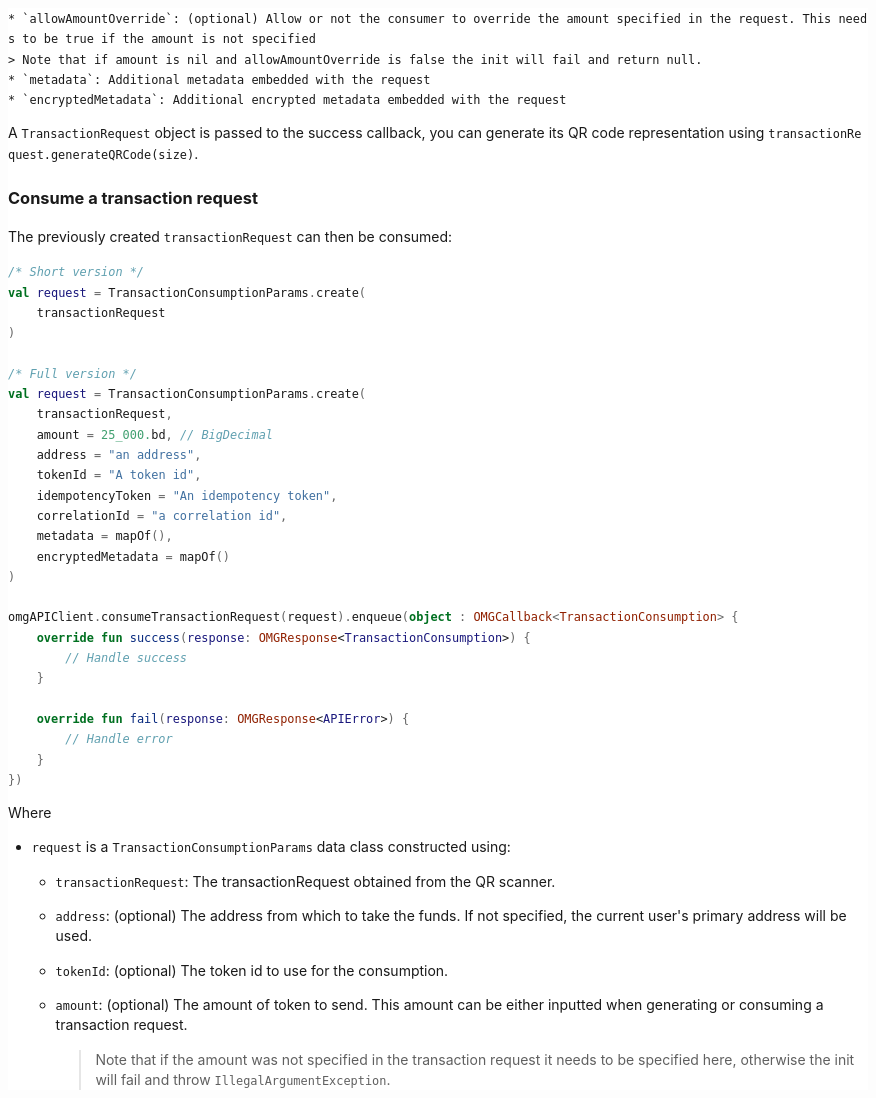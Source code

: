     * `allowAmountOverride`: (optional) Allow or not the consumer to override the amount specified in the request. This needs to be true if the amount is not specified
    > Note that if amount is nil and allowAmountOverride is false the init will fail and return null.
    * `metadata`: Additional metadata embedded with the request
    * `encryptedMetadata`: Additional encrypted metadata embedded with the request

A `TransactionRequest` object is passed to the success callback, you can generate its QR code representation using `transactionRequest.generateQRCode(size)`.

### Consume a transaction request
The previously created `transactionRequest` can then be consumed:

```kotlin
/* Short version */
val request = TransactionConsumptionParams.create(
    transactionRequest
)

/* Full version */
val request = TransactionConsumptionParams.create(
    transactionRequest,
    amount = 25_000.bd, // BigDecimal
    address = "an address",
    tokenId = "A token id",
    idempotencyToken = "An idempotency token",
    correlationId = "a correlation id",
    metadata = mapOf(),
    encryptedMetadata = mapOf()
)

omgAPIClient.consumeTransactionRequest(request).enqueue(object : OMGCallback<TransactionConsumption> {
    override fun success(response: OMGResponse<TransactionConsumption>) {
        // Handle success
    }

    override fun fail(response: OMGResponse<APIError>) {
        // Handle error
    }
})
```

Where 
* `request` is a `TransactionConsumptionParams` data class constructed using:
    * `transactionRequest`: The transactionRequest obtained from the QR scanner.
    * `address`: (optional) The address from which to take the funds. If not specified, the current user's primary address will be used.
    * `tokenId`: (optional) The token id to use for the consumption.
    * `amount`: (optional) The amount of token to send. This amount can be either inputted when generating or consuming a transaction request.
    
        > Note that if the amount was not specified in the transaction request it needs to be specified here, otherwise the init will fail and throw `IllegalArgumentException`.
        